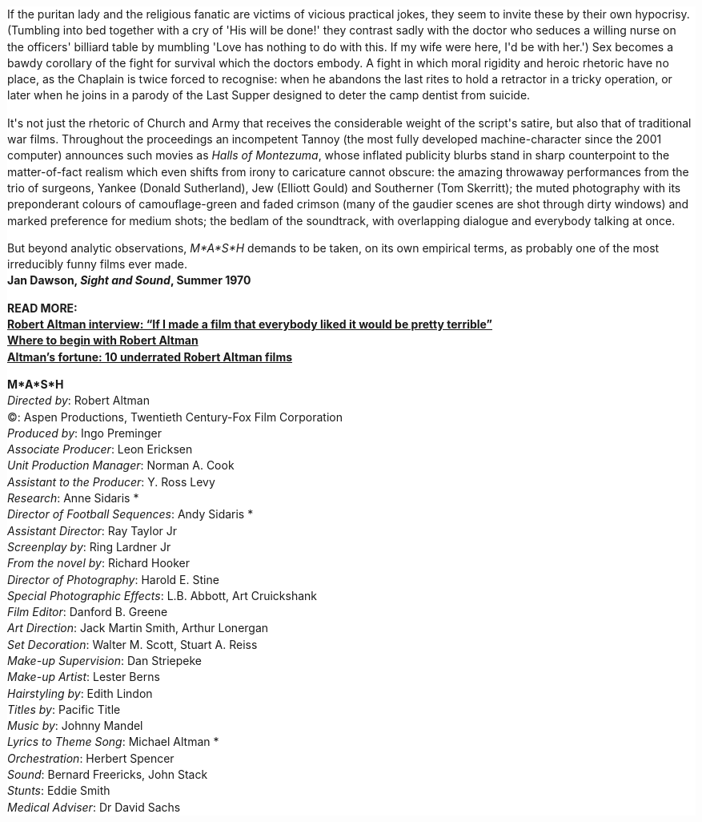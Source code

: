 If the puritan lady and the religious fanatic are victims of vicious practical jokes, they seem to invite these by their own hypocrisy. (Tumbling into bed together with a cry of 'His will be done!' they contrast sadly with the doctor who seduces a willing nurse on the officers' billiard table by mumbling 'Love has nothing to do with this. If my wife were here, I'd be with her.') Sex becomes a bawdy corollary of the fight for survival which the doctors embody. A fight in which moral rigidity and heroic rhetoric have no place, as the Chaplain is twice forced to recognise: when he abandons the last rites to hold a retractor in a tricky operation, or later when he joins in a parody of the Last Supper designed to deter the camp dentist from suicide.  

It's not just the rhetoric of Church and Army that receives the considerable weight of the script's satire, but also that of traditional war films. Throughout the proceedings an incompetent Tannoy (the most fully developed machine-character since the 2001 computer) announces such movies as _Halls of Montezuma_, whose inflated publicity blurbs stand in sharp counterpoint to the matter-of-fact realism which even shifts from irony to caricature cannot obscure: the amazing throwaway performances from the trio of surgeons, Yankee (Donald Sutherland), Jew (Elliott Gould) and Southerner (Tom Skerritt); the muted photography with its preponderant colours of camouflage-green and faded crimson (many of the gaudier scenes are shot through dirty windows) and marked preference for medium shots; the bedlam of the soundtrack, with overlapping dialogue and everybody talking at once.  

But beyond analytic observations, _M\*A\*S\*H_ demands to be taken, on its own empirical terms, as probably one of the most irreducibly funny films ever made.    
**Jan Dawson, _Sight and Sound_, Summer 1970** 

**READ MORE:**  
[**Robert Altman interview: “If I made a film that everybody liked it would be pretty terrible”**](https://www.bfi.org.uk/interviews/robert-altman-interview)  
[**Where to begin with Robert Altman**](https://www.bfi.org.uk/features/where-begin-with-robert-altman)   
[**Altman’s fortune: 10 underrated Robert Altman films**](https://www.bfi.org.uk/lists/altmans-fortune-10-underrated-robert-altman-films)  

**M\*A\*S\*H**  
_Directed by_: Robert Altman  
 ©: Aspen Productions, Twentieth Century-Fox Film Corporation  
_Produced by_: Ingo Preminger  
_Associate Producer_: Leon Ericksen  
_Unit Production Manager_: Norman A. Cook  
_Assistant to the Producer_: Y. Ross Levy  
_Research_: Anne Sidaris \*  
_Director of Football Sequences_: Andy Sidaris \*  
_Assistant Director_: Ray Taylor Jr  
_Screenplay by_: Ring Lardner Jr  
_From the novel by_: Richard Hooker  
_Director of Photography_: Harold E. Stine  
_Special Photographic Effects_: L.B. Abbott, Art Cruickshank  
_Film Editor_: Danford B. Greene  
_Art Direction_: Jack Martin Smith, Arthur Lonergan  
_Set Decoration_: Walter M. Scott, Stuart A. Reiss  
_Make-up Supervision_: Dan Striepeke  
_Make-up Artist_: Lester Berns  
_Hairstyling by_: Edith Lindon  
_Titles by_: Pacific Title  
_Music by_: Johnny Mandel  
_Lyrics to Theme Song_: Michael Altman \*  
_Orchestration_: Herbert Spencer  
_Sound_: Bernard Freericks, John Stack  
_Stunts_: Eddie Smith  
_Medical Adviser_: Dr David Sachs  
